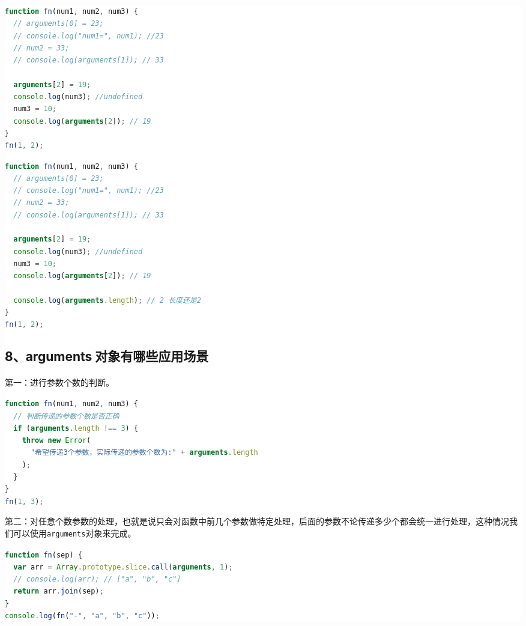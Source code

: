 ```js
function fn(num1, num2, num3) {
  // arguments[0] = 23;
  // console.log("num1=", num1); //23
  // num2 = 33;
  // console.log(arguments[1]); // 33

  arguments[2] = 19;
  console.log(num3); //undefined
  num3 = 10;
  console.log(arguments[2]); // 19
}
fn(1, 2);
```

```js
function fn(num1, num2, num3) {
  // arguments[0] = 23;
  // console.log("num1=", num1); //23
  // num2 = 33;
  // console.log(arguments[1]); // 33

  arguments[2] = 19;
  console.log(num3); //undefined
  num3 = 10;
  console.log(arguments[2]); // 19

  console.log(arguments.length); // 2 长度还是2
}
fn(1, 2);
```

## 8、arguments 对象有哪些应用场景

第一：进行参数个数的判断。

```js
function fn(num1, num2, num3) {
  // 判断传递的参数个数是否正确
  if (arguments.length !== 3) {
    throw new Error(
      "希望传递3个参数，实际传递的参数个数为:" + arguments.length
    );
  }
}
fn(1, 3);
```

第二：对任意个数参数的处理，也就是说只会对函数中前几个参数做特定处理，后面的参数不论传递多少个都会统一进行处理，这种情况我们可以使用`arguments`对象来完成。

```js
function fn(sep) {
  var arr = Array.prototype.slice.call(arguments, 1);
  // console.log(arr); // ["a", "b", "c"]
  return arr.join(sep);
}
console.log(fn("-", "a", "b", "c"));
```
